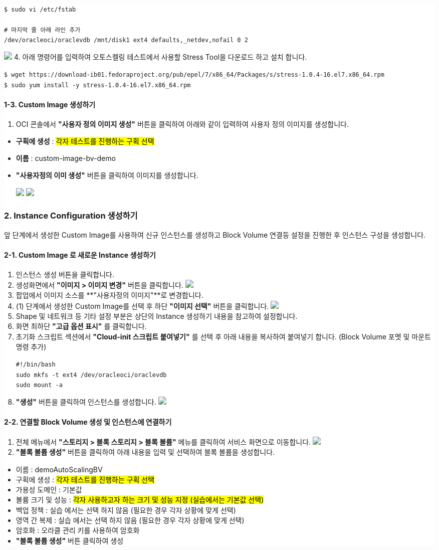    ```
   $ sudo vi /etc/fstab

   # 마지막 줄 아래 라인 추가
   /dev/oracleoci/oraclevdb /mnt/disk1 ext4 defaults,_netdev,nofail 0 2
   ```

   ![]({{site.urlblogimg2022_2023}}/assets/img/infrastructure/2022/oci-autoscaling-create-custom-image-3.png " ")
4. 아래 명령어를 입력하여 오토스켈링 테스트에서 사용할 Stress Tool을 다운로드 하고 설치 합니다.
   ```
   $ wget https://download-ib01.fedoraproject.org/pub/epel/7/x86_64/Packages/s/stress-1.0.4-16.el7.x86_64.rpm
   $ sudo yum install -y stress-1.0.4-16.el7.x86_64.rpm
   ```

#### 1-3. Custom Image 생성하기
1. OCI 콘솔에서 **"사용자 정의 이미지 생성"** 버튼을 클릭하여 아래와 같이 입력하여 사용자 정의 이미지를 생성합니다.
 * **구획에 생성** : <mark>각자 테스트를 진행하는 구획 선택</mark>
 * **이름** : custom-image-bv-demo
 * **"사용자정의 이미 생성"** 버튼을 클릭하여 이미지를 생성합니다.

   ![]({{site.urlblogimg2022_2023}}/assets/img/infrastructure/2022/oci-autoscaling-create-custom-image-4.png " ")
   ![]({{site.urlblogimg2022_2023}}/assets/img/infrastructure/2022/oci-autoscaling-create-custom-image-5.png " ")

### 2. Instance Configuration 생성하기
앞 단계에서 생성한 Custom Image를 사용하여 신규 인스턴스를 생성하고 Block Volume 연결등 설정을 진행한 후 인스턴스 구성을 생성합니다.

#### 2-1. Custom Image 로  새로운 Instance 생성하기
1. 인스턴스 생성 버튼을 클릭합니다.
2. 생성화면에서 **"이미지 > 이미지 변경"** 버튼을 클릭합니다.
   ![]({{site.urlblogimg2022_2023}}/assets/img/infrastructure/2022/oci-autoscaling-create-instance-config-1.png " ")
3. 팝업에서 이미지 소스를 **"사용자정의 이미지"**로 변경합니다.
4. (1) 단계에서 생성한 Custom Image를 선택 후 하단 **"이미지 선택"** 버튼을 클릭합니다.
   ![]({{site.urlblogimg2022_2023}}/assets/img/infrastructure/2022/oci-autoscaling-create-instance-config-2.png " ")
5. Shape 및 네트워크 등 기타 설정 부분은 상단의 Instance 생성하기 내용을 참고하여 설정합니다.
6. 화면 최하단 **"고급 옵션 표시"** 를 클릭합니다.
7. 초기화 스크립트 섹션에서 **"Cloud-init 스크립트 붙여넣기"** 를 선택 후 아래 내용을 복사하여 붙여넣기 합니다. (Block Volume 포멧 및 마운트 명령 추가)
   ```
   #!/bin/bash
   sudo mkfs -t ext4 /dev/oracleoci/oraclevdb
   sudo mount -a
   ```
8. **"생성"** 버튼을 클릭하여 인스턴스를 생성합니다.
   ![]({{site.urlblogimg2022_2023}}/assets/img/infrastructure/2022/oci-autoscaling-create-instance-config-3.png " ")

#### 2-2. 연결할 Block Volume 생성 및 인스턴스에 연결하기
1. 전체 메뉴에서 **"스토리지 > 블록 스토리지 > 블록 볼륨"** 메뉴를 클릭하여 서비스 화면으로 이동합니다.
   ![]({{site.urlblogimg2022_2023}}/assets/img/infrastructure/2022/oci-autoscaling-create-instance-config-4.png " ")
2. **"블록 볼륨 생성"** 버튼을 클릭하여 아래 내용을 입력 및 선택하여 블록 볼륨을 생성합니다.
 * 이름 : demoAutoScalingBV
 * 구획에 생성 : <mark>각자 테스트를 진행하는 구획 선택</mark>
 * 가용성 도메인 : 기본값
 * 볼륨 크기 및 성능 : <mark>각자 사용하고자 하는 크기 및 성능 지정 (실습에서는 기본값 선택)</mark>
 * 백업 정책 : 실습 에서는 선택 하지 않음 (필요한 경우 각자 상황에 맞게 선택)
 * 영역 간 복제 : 실습 에서는 선택 하지 않음 (필요한 경우 각자 상황에 맞게 선택)
 * 암호화 : 오라클 관리 키를 사용하여 암호화
 * **"블록 볼륨 생성"** 버튼 클릭하여 생성
